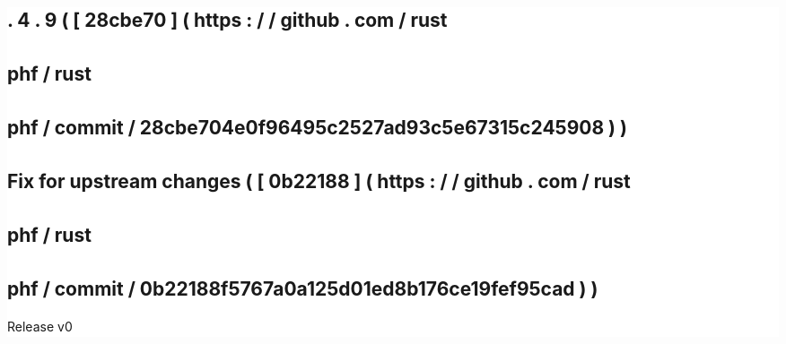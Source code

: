 .
4
.
9
(
[
28cbe70
]
(
https
:
/
/
github
.
com
/
rust
-
phf
/
rust
-
phf
/
commit
/
28cbe704e0f96495c2527ad93c5e67315c245908
)
)
-
Fix
for
upstream
changes
(
[
0b22188
]
(
https
:
/
/
github
.
com
/
rust
-
phf
/
rust
-
phf
/
commit
/
0b22188f5767a0a125d01ed8b176ce19fef95cad
)
)
-
Release
v0